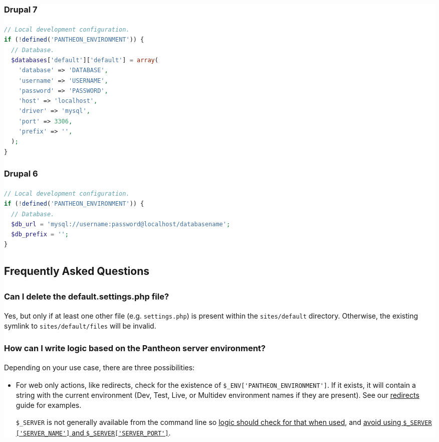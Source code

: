 ```php
```

### Drupal 7

```php
// Local development configuration.
if (!defined('PANTHEON_ENVIRONMENT')) {
  // Database.
  $databases['default']['default'] = array(
    'database' => 'DATABASE',
    'username' => 'USERNAME',
    'password' => 'PASSWORD',
    'host' => 'localhost',
    'driver' => 'mysql',
    'port' => 3306,
    'prefix' => '',
  );
}
```

### Drupal 6

```php
// Local development configuration.
if (!defined('PANTHEON_ENVIRONMENT')) {
  // Database.
  $db_url = 'mysql://username:password@localhost/databasename';
  $db_prefix = '';
}
```

## Frequently Asked Questions

### Can I delete the default.settings.php file?

Yes, but only if at least one other file (e.g. `settings.php`) is present within the `sites/default` directory. Otherwise, the existing symlink to `sites/default/files` will be invalid.

### How can I write logic based on the Pantheon server environment?

Depending on your use case, there are three possibilities:

- For web only actions, like redirects, check for the existence of `$_ENV['PANTHEON_ENVIRONMENT']`. If it exists, it will contain a string with the current environment (Dev, Test, Live, or Multidev environment names if they are present). See our [redirects](/domains/#redirect-to-https-and-the-primary-domain) guide for examples.

  <Alert title="Note" type="info">
  
  `$_SERVER` is not generally available from the command line so [logic should check for that when used](/domains/#troubleshooting), and [avoid using `$_SERVER['SERVER_NAME']` and `$_SERVER['SERVER_PORT']`](/server_name-and-server_port).
  